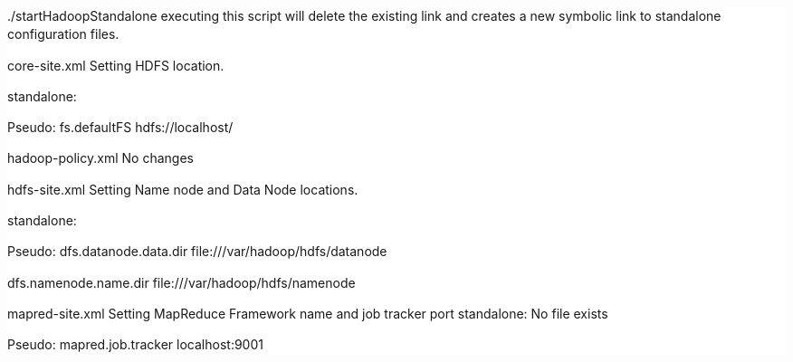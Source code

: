 ./startHadoopStandalone
executing this script will delete the existing link and creates a new symbolic link to standalone configuration files.


core-site.xml
Setting HDFS location.

standalone:
<configuration>
</configuration>

Pseudo:
<configuration>
 <property>
   <name>fs.defaultFS</name>
   <value>hdfs://localhost/</value>
 </property>
</configuration>


hadoop-policy.xml
No changes

hdfs-site.xml
Setting Name node and Data Node locations.

standalone:
<configuration>
</configuration>

Pseudo:
<configuration>
  <property>
    <name>dfs.datanode.data.dir</name>
    <value>file:///var/hadoop/hdfs/datanode</value>
  </property>

 <property>
  <name>dfs.namenode.name.dir</name>
  <value>file:///var/hadoop/hdfs/namenode</value>
 </property>
</configuration>


mapred-site.xml
Setting MapReduce Framework name and job tracker port
standalone:
No file exists

Pseudo:
<configuration>
  <property>
    <name>mapred.job.tracker</name>
    <value>localhost:9001</value>
  </property>
